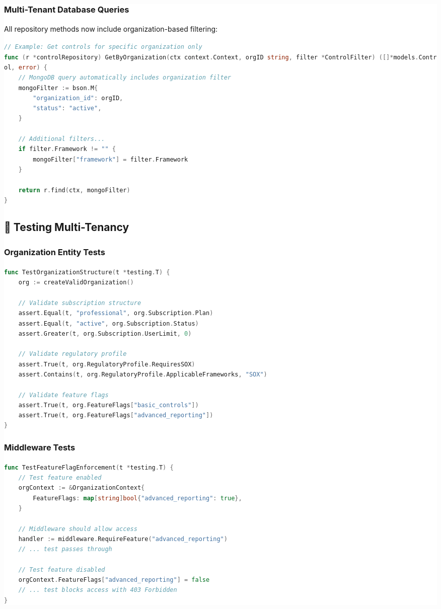 ### Multi-Tenant Database Queries

All repository methods now include organization-based filtering:

```go
// Example: Get controls for specific organization only
func (r *controlRepository) GetByOrganization(ctx context.Context, orgID string, filter *ControlFilter) ([]*models.Control, error) {
    // MongoDB query automatically includes organization filter
    mongoFilter := bson.M{
        "organization_id": orgID,
        "status": "active",
    }
    
    // Additional filters...
    if filter.Framework != "" {
        mongoFilter["framework"] = filter.Framework
    }
    
    return r.find(ctx, mongoFilter)
}
```

## 🧪 Testing Multi-Tenancy

### Organization Entity Tests
```go
func TestOrganizationStructure(t *testing.T) {
    org := createValidOrganization()
    
    // Validate subscription structure
    assert.Equal(t, "professional", org.Subscription.Plan)
    assert.Equal(t, "active", org.Subscription.Status)
    assert.Greater(t, org.Subscription.UserLimit, 0)
    
    // Validate regulatory profile
    assert.True(t, org.RegulatoryProfile.RequiresSOX)
    assert.Contains(t, org.RegulatoryProfile.ApplicableFrameworks, "SOX")
    
    // Validate feature flags
    assert.True(t, org.FeatureFlags["basic_controls"])
    assert.True(t, org.FeatureFlags["advanced_reporting"])
}
```

### Middleware Tests
```go
func TestFeatureFlagEnforcement(t *testing.T) {
    // Test feature enabled
    orgContext := &OrganizationContext{
        FeatureFlags: map[string]bool{"advanced_reporting": true},
    }
    
    // Middleware should allow access
    handler := middleware.RequireFeature("advanced_reporting")
    // ... test passes through
    
    // Test feature disabled
    orgContext.FeatureFlags["advanced_reporting"] = false
    // ... test blocks access with 403 Forbidden
}
```
